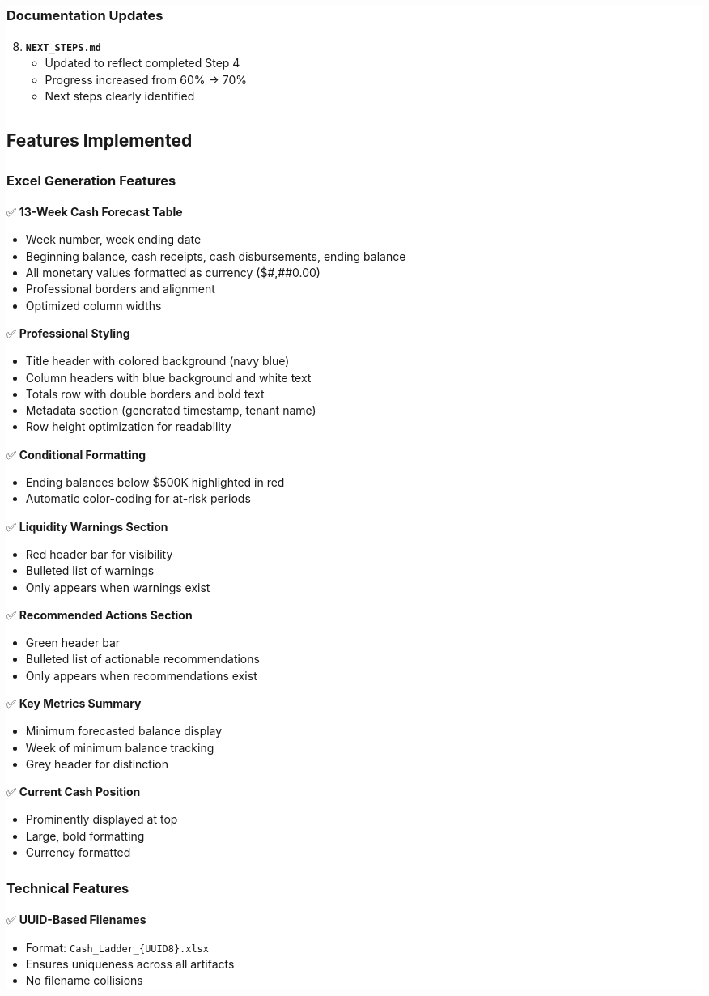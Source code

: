 ### Documentation Updates
8. **`NEXT_STEPS.md`**
   - Updated to reflect completed Step 4
   - Progress increased from 60% → 70%
   - Next steps clearly identified

## Features Implemented

### Excel Generation Features
✅ **13-Week Cash Forecast Table**
- Week number, week ending date
- Beginning balance, cash receipts, cash disbursements, ending balance
- All monetary values formatted as currency ($#,##0.00)
- Professional borders and alignment
- Optimized column widths

✅ **Professional Styling**
- Title header with colored background (navy blue)
- Column headers with blue background and white text
- Totals row with double borders and bold text
- Metadata section (generated timestamp, tenant name)
- Row height optimization for readability

✅ **Conditional Formatting**
- Ending balances below $500K highlighted in red
- Automatic color-coding for at-risk periods

✅ **Liquidity Warnings Section**
- Red header bar for visibility
- Bulleted list of warnings
- Only appears when warnings exist

✅ **Recommended Actions Section**
- Green header bar
- Bulleted list of actionable recommendations
- Only appears when recommendations exist

✅ **Key Metrics Summary**
- Minimum forecasted balance display
- Week of minimum balance tracking
- Grey header for distinction

✅ **Current Cash Position**
- Prominently displayed at top
- Large, bold formatting
- Currency formatted

### Technical Features
✅ **UUID-Based Filenames**
- Format: `Cash_Ladder_{UUID8}.xlsx`
- Ensures uniqueness across all artifacts
- No filename collisions

